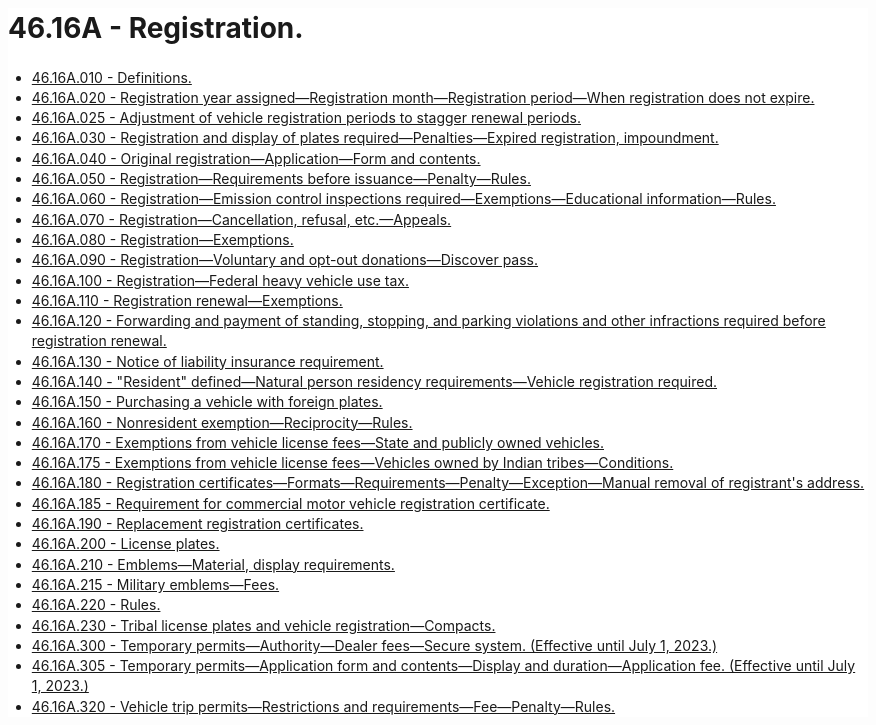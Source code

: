 # 46.16A - Registration.
* [46.16A.010 - Definitions.](#4616a010---definitions)
* [46.16A.020 - Registration year assigned—Registration month—Registration period—When registration does not expire.](#4616a020---registration-year-assignedregistration-monthregistration-periodwhen-registration-does-not-expire)
* [46.16A.025 - Adjustment of vehicle registration periods to stagger renewal periods.](#4616a025---adjustment-of-vehicle-registration-periods-to-stagger-renewal-periods)
* [46.16A.030 - Registration and display of plates required—Penalties—Expired registration, impoundment.](#4616a030---registration-and-display-of-plates-requiredpenaltiesexpired-registration-impoundment)
* [46.16A.040 - Original registration—Application—Form and contents.](#4616a040---original-registrationapplicationform-and-contents)
* [46.16A.050 - Registration—Requirements before issuance—Penalty—Rules.](#4616a050---registrationrequirements-before-issuancepenaltyrules)
* [46.16A.060 - Registration—Emission control inspections required—Exemptions—Educational information—Rules.](#4616a060---registrationemission-control-inspections-requiredexemptionseducational-informationrules)
* [46.16A.070 - Registration—Cancellation, refusal, etc.—Appeals.](#4616a070---registrationcancellation-refusal-etcappeals)
* [46.16A.080 - Registration—Exemptions.](#4616a080---registrationexemptions)
* [46.16A.090 - Registration—Voluntary and opt-out donations—Discover pass.](#4616a090---registrationvoluntary-and-opt-out-donationsdiscover-pass)
* [46.16A.100 - Registration—Federal heavy vehicle use tax.](#4616a100---registrationfederal-heavy-vehicle-use-tax)
* [46.16A.110 - Registration renewal—Exemptions.](#4616a110---registration-renewalexemptions)
* [46.16A.120 - Forwarding and payment of standing, stopping, and parking violations and other infractions required before registration renewal.](#4616a120---forwarding-and-payment-of-standing-stopping-and-parking-violations-and-other-infractions-required-before-registration-renewal)
* [46.16A.130 - Notice of liability insurance requirement.](#4616a130---notice-of-liability-insurance-requirement)
* [46.16A.140 - "Resident" defined—Natural person residency requirements—Vehicle registration required.](#4616a140---resident-definednatural-person-residency-requirementsvehicle-registration-required)
* [46.16A.150 - Purchasing a vehicle with foreign plates.](#4616a150---purchasing-a-vehicle-with-foreign-plates)
* [46.16A.160 - Nonresident exemption—Reciprocity—Rules.](#4616a160---nonresident-exemptionreciprocityrules)
* [46.16A.170 - Exemptions from vehicle license fees—State and publicly owned vehicles.](#4616a170---exemptions-from-vehicle-license-feesstate-and-publicly-owned-vehicles)
* [46.16A.175 - Exemptions from vehicle license fees—Vehicles owned by Indian tribes—Conditions.](#4616a175---exemptions-from-vehicle-license-feesvehicles-owned-by-indian-tribesconditions)
* [46.16A.180 - Registration certificates—Formats—Requirements—Penalty—Exception—Manual removal of registrant's address.](#4616a180---registration-certificatesformatsrequirementspenaltyexceptionmanual-removal-of-registrants-address)
* [46.16A.185 - Requirement for commercial motor vehicle registration certificate.](#4616a185---requirement-for-commercial-motor-vehicle-registration-certificate)
* [46.16A.190 - Replacement registration certificates.](#4616a190---replacement-registration-certificates)
* [46.16A.200 - License plates.](#4616a200---license-plates)
* [46.16A.210 - Emblems—Material, display requirements.](#4616a210---emblemsmaterial-display-requirements)
* [46.16A.215 - Military emblems—Fees.](#4616a215---military-emblemsfees)
* [46.16A.220 - Rules.](#4616a220---rules)
* [46.16A.230 - Tribal license plates and vehicle registration—Compacts.](#4616a230---tribal-license-plates-and-vehicle-registrationcompacts)
* [46.16A.300 - Temporary permits—Authority—Dealer fees—Secure system. (Effective until July 1, 2023.)](#4616a300---temporary-permitsauthoritydealer-feessecure-system-effective-until-july-1-2023)
* [46.16A.305 - Temporary permits—Application form and contents—Display and duration—Application fee. (Effective until July 1, 2023.)](#4616a305---temporary-permitsapplication-form-and-contentsdisplay-and-durationapplication-fee-effective-until-july-1-2023)
* [46.16A.320 - Vehicle trip permits—Restrictions and requirements—Fee—Penalty—Rules.](#4616a320---vehicle-trip-permitsrestrictions-and-requirementsfeepenaltyrules)